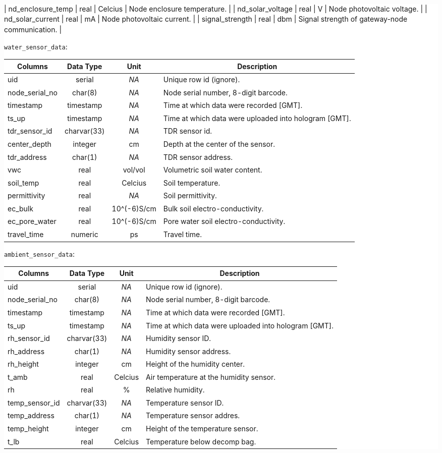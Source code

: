 | nd\_enclosure\_temp |    real    | Celcius | Node enclosure temperature.                             |
| nd\_solar\_voltage  |    real    |    V    | Node photovoltaic voltage.                              |
| nd\_solar\_current  |    real    |    mA   | Node photovoltaic current.                              |
| signal\_strength    |    real    |   dbm   | Signal strength of gateway-node communication.          |

`water_sensor_data`:

| Columns          |  Data Type  |     Unit    | Description                                             |
|------------------|:-----------:|:-----------:|---------------------------------------------------------|
| uid              |    serial   |     *NA*    | Unique row id (ignore).                                 |
| node\_serial\_no |   char(8)   |     *NA*    | Node serial number, 8-digit barcode.                    |
| timestamp        |  timestamp  |     *NA*    | Time at which data were recorded \[GMT\].               |
| ts\_up           |  timestamp  |     *NA*    | Time at which data were uploaded into hologram \[GMT\]. |
| tdr\_sensor\_id  | charvar(33) |     *NA*    | TDR sensor id.                                          |
| center\_depth    |   integer   |      cm     | Depth at the center of the sensor.                      |
| tdr\_address     |   char(1)   |     *NA*    | TDR sensor address.                                     |
| vwc              |     real    |   vol/vol   | Volumetric soil water content.                          |
| soil\_temp       |     real    |   Celcius   | Soil temperature.                                       |
| permittivity     |     real    |     *NA*    | Soil permittivity.                                      |
| ec\_bulk         |     real    | 10^(-6)S/cm | Bulk soil electro-conductivity.                         |
| ec\_pore\_water  |     real    | 10^(-6)S/cm | Pore water soil electro-conductivity.                   |
| travel\_time     |   numeric   |      ps     | Travel time.                                            |

`ambient_sensor_data`:

| Columns          |  Data Type  |   Unit  | Description                                             |
|------------------|:-----------:|:-------:|---------------------------------------------------------|
| uid              |    serial   |   *NA*  | Unique row id (ignore).                                 |
| node\_serial\_no |   char(8)   |   *NA*  | Node serial number, 8-digit barcode.                    |
| timestamp        |  timestamp  |   *NA*  | Time at which data were recorded \[GMT\].               |
| ts\_up           |  timestamp  |   *NA*  | Time at which data were uploaded into hologram \[GMT\]. |
| rh\_sensor\_id   | charvar(33) |   *NA*  | Humidity sensor ID.                                     |
| rh\_address      |   char(1)   |   *NA*  | Humidity sensor address.                                |
| rh\_height       |   integer   |    cm   | Height of the humidity center.                          |
| t\_amb           |     real    | Celcius | Air temperature at the humidity sensor.                 |
| rh               |     real    |    %    | Relative humidity.                                      |
| temp\_sensor\_id | charvar(33) |   *NA*  | Temperature sensor ID.                                  |
| temp\_address    |   char(1)   |   *NA*  | Temperature sensor addres.                              |
| temp\_height     |   integer   |    cm   | Height of the temperature sensor.                       |
| t\_lb            |     real    | Celcius | Temperature below decomp bag.                           |
